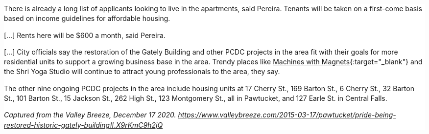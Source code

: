 There is already a long list of applicants looking to live in the apartments, said Pereira. Tenants will be taken on a first-come basis based on income guidelines for affordable housing.

[…] Rents here will be $600 a month, said Pereira.

[…] City officials say the restoration of the Gately Building and other <span class="abbr">PCDC</span> projects in the area fit with their goals for more residential units to support a growing business base in the area. Trendy places like [Machines with Magnets](//www.machineswithmagnets.com
){:target="_blank"} and the Shri Yoga Studio will continue to attract young professionals to the area, they say.

The other nine ongoing <span class="abbr">PCDC</span> projects in the area include housing units at 17 Cherry St., 169 Barton St., 6 Cherry St., 32 Barton St., 101 Barton St., 15 Jackson St., 262 High St., 123 Montgomery St., all in Pawtucket, and 127 Earle St. in Central Falls.

_Captured from the Valley Breeze, December 17 2020. https://www.valleybreeze.com/2015-03-17/pawtucket/pride-being-restored-historic-gately-building#.X9rKmC9h2jQ_


[^1]: “Gately Building highlighted as affordable housing success story,” Ethan Shorey, Valley Breeze, September 20, 2016. Captured December 17, 2020 from https://www.valleybreeze.com/2016-09-20/pawtucket/gately-building-highlighted-affordable-housing-success-story#.X9vmsy9h1MM
